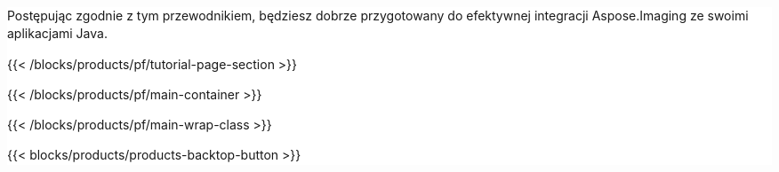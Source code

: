Postępując zgodnie z tym przewodnikiem, będziesz dobrze przygotowany do efektywnej integracji Aspose.Imaging ze swoimi aplikacjami Java.

{{< /blocks/products/pf/tutorial-page-section >}}

{{< /blocks/products/pf/main-container >}}

{{< /blocks/products/pf/main-wrap-class >}}

{{< blocks/products/products-backtop-button >}}